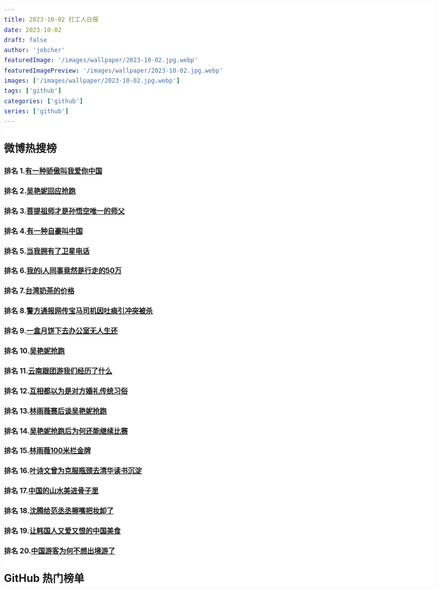 ```yaml
---
title: 2023-10-02 打工人日报
date: 2023-10-02
draft: false
author: 'jobcher'
featuredImage: '/images/wallpaper/2023-10-02.jpg.webp'
featuredImagePreview: '/images/wallpaper/2023-10-02.jpg.webp'
images: ['/images/wallpaper/2023-10-02.jpg.webp']
tags: ['github']
categories: ['github']
series: ['github']
---
```


## 微博热搜榜

#### 排名 1.[有一种骄傲叫我爱你中国](https://s.weibo.com/weibo?q=有一种骄傲叫我爱你中国)
#### 排名 2.[吴艳妮回应抢跑](https://s.weibo.com/weibo?q=吴艳妮回应抢跑)
#### 排名 3.[菩提祖师才是孙悟空唯一的师父](https://s.weibo.com/weibo?q=菩提祖师才是孙悟空唯一的师父)
#### 排名 4.[有一种自豪叫中国](https://s.weibo.com/weibo?q=有一种自豪叫中国)
#### 排名 5.[当我拥有了卫星电话](https://s.weibo.com/weibo?q=当我拥有了卫星电话)
#### 排名 6.[我的i人同事竟然是行走的50万](https://s.weibo.com/weibo?q=我的i人同事竟然是行走的50万)
#### 排名 7.[台湾奶茶的价格](https://s.weibo.com/weibo?q=台湾奶茶的价格)
#### 排名 8.[警方通报网传宝马司机因吐痰引冲突被杀](https://s.weibo.com/weibo?q=警方通报网传宝马司机因吐痰引冲突被杀)
#### 排名 9.[一盒月饼下去办公室无人生还](https://s.weibo.com/weibo?q=一盒月饼下去办公室无人生还)
#### 排名 10.[吴艳妮抢跑](https://s.weibo.com/weibo?q=吴艳妮抢跑)
#### 排名 11.[云南跟团游我们经历了什么](https://s.weibo.com/weibo?q=云南跟团游我们经历了什么)
#### 排名 12.[互相都以为是对方婚礼传统习俗](https://s.weibo.com/weibo?q=互相都以为是对方婚礼传统习俗)
#### 排名 13.[林雨薇赛后谈吴艳妮抢跑](https://s.weibo.com/weibo?q=林雨薇赛后谈吴艳妮抢跑)
#### 排名 14.[吴艳妮抢跑后为何还能继续比赛](https://s.weibo.com/weibo?q=吴艳妮抢跑后为何还能继续比赛)
#### 排名 15.[林雨薇100米栏金牌](https://s.weibo.com/weibo?q=林雨薇100米栏金牌)
#### 排名 16.[叶诗文曾为克服瓶颈去清华读书沉淀](https://s.weibo.com/weibo?q=叶诗文曾为克服瓶颈去清华读书沉淀)
#### 排名 17.[中国的山水美进骨子里](https://s.weibo.com/weibo?q=中国的山水美进骨子里)
#### 排名 18.[沈腾给范丞丞擦嘴把妆卸了](https://s.weibo.com/weibo?q=沈腾给范丞丞擦嘴把妆卸了)
#### 排名 19.[让韩国人又爱又恨的中国美食](https://s.weibo.com/weibo?q=让韩国人又爱又恨的中国美食)
#### 排名 20.[中国游客为何不想出境游了](https://s.weibo.com/weibo?q=中国游客为何不想出境游了)
## GitHub 热门榜单
